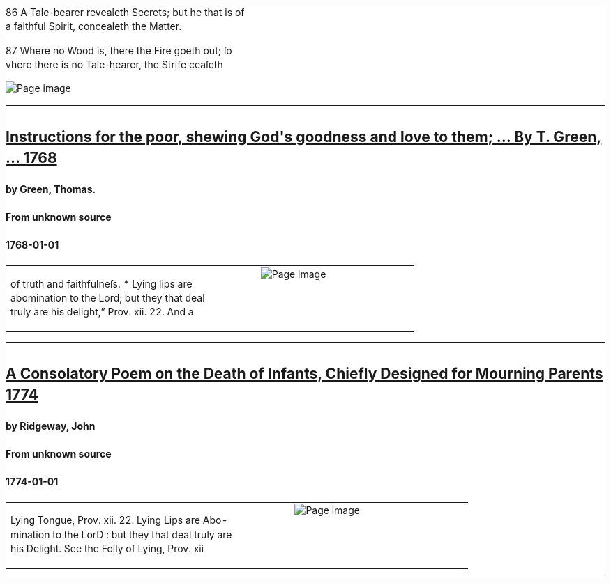 86 A Tale-bearer revealeth Secrets; but he that is of  
a faithful Spirit, concealeth the Matter.  
  
87 Where no Wood is, there the Fire goeth out; ſo  
vhere there is no Tale-hearer, the Strife ceaſeth
</td><td style="width: 50%; max-height: 75%; margin: auto; display: block;">
<img alt="Page image" src="https://iiif.archive.org/image/iiif/2/bim_eighteenth-century_a-present-for-children-_1761%2Fbim_eighteenth-century_a-present-for-children-_1761_jp2.zip%2Fbim_eighteenth-century_a-present-for-children-_1761_jp2%2Fbim_eighteenth-century_a-present-for-children-_1761_0163.jp2/pct:13.023147065700257,48.266219239373605,78.419452887538,15.645973154362416/!600,600/0/default.jpg"/>
</td>
</tr></table>

---

## [Instructions for the poor, shewing God's goodness and love to them; ... By T. Green, ...  1768](https://archive.org/details/bim_eighteenth-century_instructions-for-the-poo_green-thomas_1768/page/n56/mode/1up?view=theater)

#### by Green, Thomas.

#### From unknown source

#### 1768-01-01

<table style="width: 100%;"><tr><td style="width: 50%">

  
of truth and faithfulneſs. * Lying lips are  
abomination to the Lord; but they that deal  
truly are his delight,” Prov. xii. 22. And a
</td><td style="width: 50%; max-height: 75%; margin: auto; display: block;">
<img alt="Page image" src="https://iiif.archive.org/image/iiif/2/bim_eighteenth-century_instructions-for-the-poo_green-thomas_1768%2Fbim_eighteenth-century_instructions-for-the-poo_green-thomas_1768_jp2.zip%2Fbim_eighteenth-century_instructions-for-the-poo_green-thomas_1768_jp2%2Fbim_eighteenth-century_instructions-for-the-poo_green-thomas_1768_0056.jp2/pct:8.398883532098452,66.5589660743134,66.68358284699315,6.491408430019092/!600,600/0/default.jpg"/>
</td>
</tr></table>

---

## [A Consolatory Poem on the Death of Infants, Chiefly Designed for Mourning Parents  1774](https://archive.org/details/bim_eighteenth-century_a-consolatory-poem-on-th_ridgeway-john_1774/page/n116/mode/1up?view=theater)

#### by Ridgeway, John

#### From unknown source

#### 1774-01-01

<table style="width: 100%;"><tr><td style="width: 50%">

  
Lying Tongue, Prov. xii. 22. Lying Lips are Abo-  
mination to the LorD : but they that deal truly are  
his Delight. See the Folly of Lying, Prov. xii
</td><td style="width: 50%; max-height: 75%; margin: auto; display: block;">
<img alt="Page image" src="https://iiif.archive.org/image/iiif/2/bim_eighteenth-century_a-consolatory-poem-on-th_ridgeway-john_1774%2Fbim_eighteenth-century_a-consolatory-poem-on-th_ridgeway-john_1774_jp2.zip%2Fbim_eighteenth-century_a-consolatory-poem-on-th_ridgeway-john_1774_jp2%2Fbim_eighteenth-century_a-consolatory-poem-on-th_ridgeway-john_1774_0116.jp2/pct:9.0945194598888,33.61677344205009,67.57347100873709,6.732673267326732/!600,600/0/default.jpg"/>
</td>
</tr></table>

---
